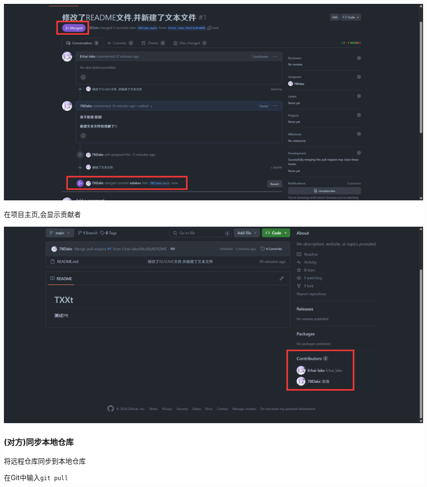 ![55c3a453c62ba01882b48005233d3468b9cb246c](Assets/55c3a453c62ba01882b48005233d3468b9cb246c.png)

在项目主页,会显示贡献者

![db6f0cca1d3fa9bf7f5236e5c6f44c3540685713](Assets/db6f0cca1d3fa9bf7f5236e5c6f44c3540685713.png)

### (对方)同步本地仓库

将远程仓库同步到本地仓库

在Git中输入`git pull`
